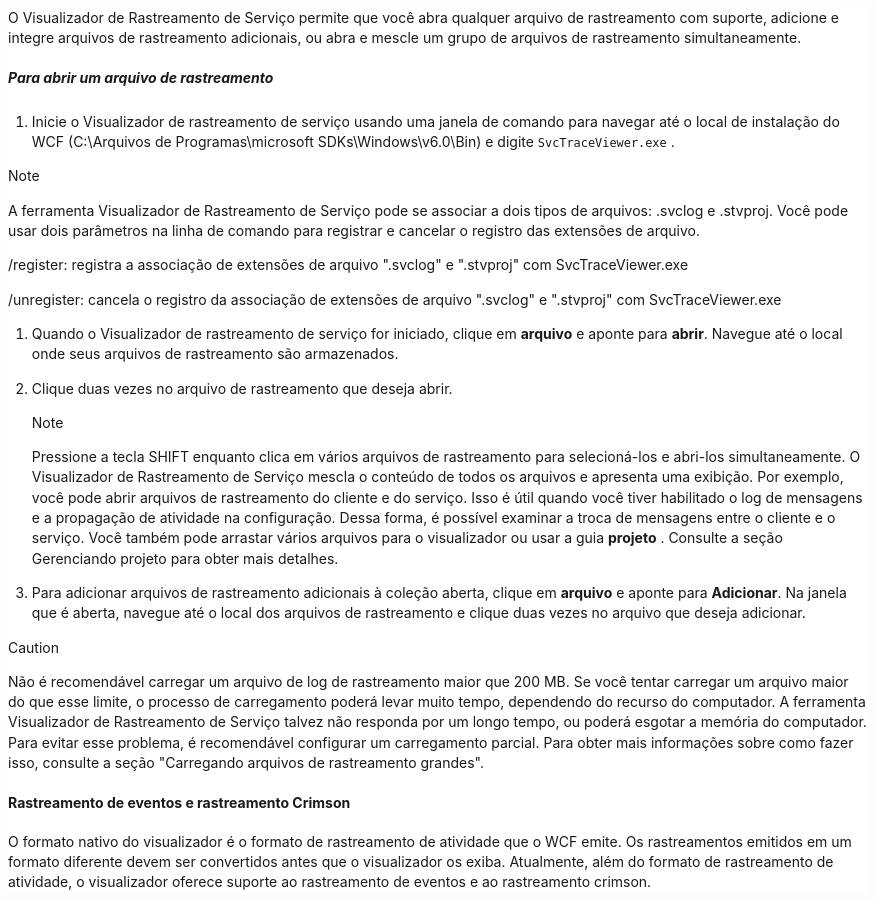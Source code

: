  O Visualizador de Rastreamento de Serviço permite que você abra qualquer arquivo de rastreamento com suporte, adicione e integre arquivos de rastreamento adicionais, ou abra e mescle um grupo de arquivos de rastreamento simultaneamente.

##### <a name="to-open-a-trace-file"></a>Para abrir um arquivo de rastreamento

1. Inicie o Visualizador de rastreamento de serviço usando uma janela de comando para navegar até o local de instalação do WCF (C:\Arquivos de Programas\microsoft SDKs\Windows\v6.0\Bin) e digite `SvcTraceViewer.exe` .

> [!NOTE]
> A ferramenta Visualizador de Rastreamento de Serviço pode se associar a dois tipos de arquivos: .svclog e .stvproj. Você pode usar dois parâmetros na linha de comando para registrar e cancelar o registro das extensões de arquivo.
>
> /register: registra a associação de extensões de arquivo ".svclog" e ".stvproj" com SvcTraceViewer.exe
>
> /unregister: cancela o registro da associação de extensões de arquivo ".svclog" e ".stvproj" com SvcTraceViewer.exe

1. Quando o Visualizador de rastreamento de serviço for iniciado, clique em **arquivo** e aponte para **abrir**. Navegue até o local onde seus arquivos de rastreamento são armazenados.

2. Clique duas vezes no arquivo de rastreamento que deseja abrir.

    > [!NOTE]
    > Pressione a tecla SHIFT enquanto clica em vários arquivos de rastreamento para selecioná-los e abri-los simultaneamente. O Visualizador de Rastreamento de Serviço mescla o conteúdo de todos os arquivos e apresenta uma exibição. Por exemplo, você pode abrir arquivos de rastreamento do cliente e do serviço. Isso é útil quando você tiver habilitado o log de mensagens e a propagação de atividade na configuração. Dessa forma, é possível examinar a troca de mensagens entre o cliente e o serviço. Você também pode arrastar vários arquivos para o visualizador ou usar a guia **projeto** . Consulte a seção Gerenciando projeto para obter mais detalhes.

3. Para adicionar arquivos de rastreamento adicionais à coleção aberta, clique em **arquivo** e aponte para **Adicionar**. Na janela que é aberta, navegue até o local dos arquivos de rastreamento e clique duas vezes no arquivo que deseja adicionar.

> [!CAUTION]
> Não é recomendável carregar um arquivo de log de rastreamento maior que 200 MB. Se você tentar carregar um arquivo maior do que esse limite, o processo de carregamento poderá levar muito tempo, dependendo do recurso do computador. A ferramenta Visualizador de Rastreamento de Serviço talvez não responda por um longo tempo, ou poderá esgotar a memória do computador. Para evitar esse problema, é recomendável configurar um carregamento parcial. Para obter mais informações sobre como fazer isso, consulte a seção "Carregando arquivos de rastreamento grandes".

#### <a name="event-tracing-and-crimson-tracing"></a>Rastreamento de eventos e rastreamento Crimson

O formato nativo do visualizador é o formato de rastreamento de atividade que o WCF emite. Os rastreamentos emitidos em um formato diferente devem ser convertidos antes que o visualizador os exiba. Atualmente, além do formato de rastreamento de atividade, o visualizador oferece suporte ao rastreamento de eventos e ao rastreamento crimson.

